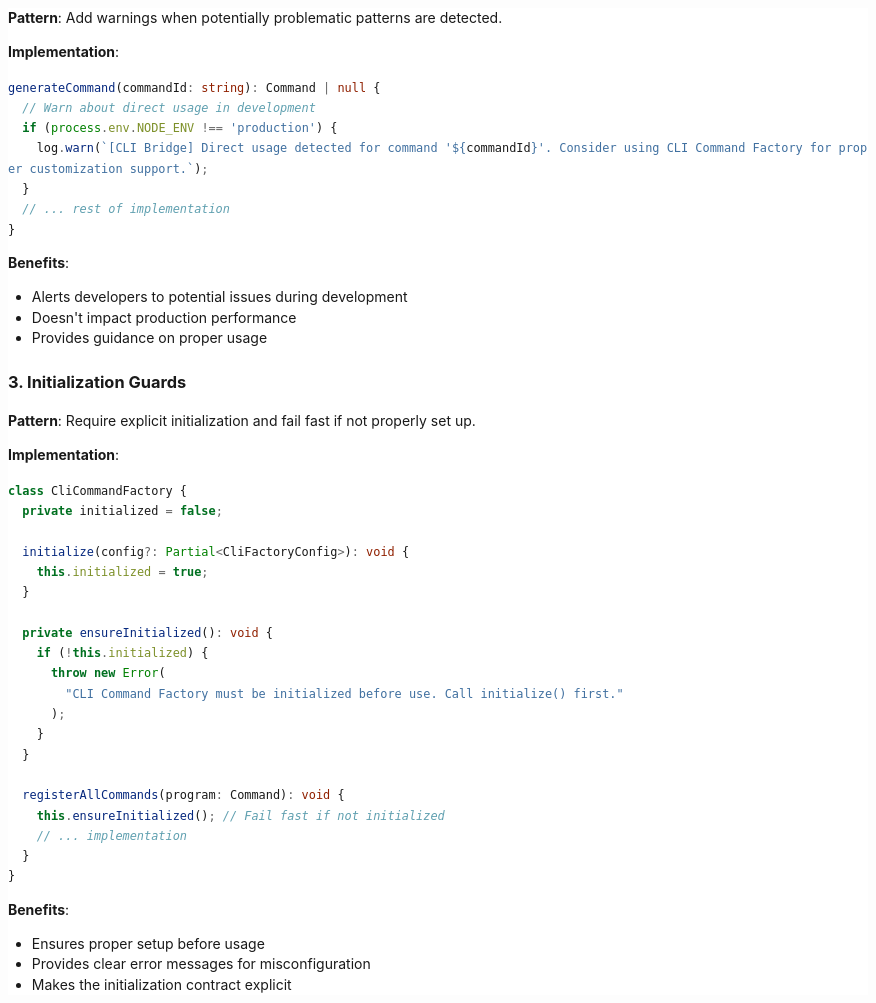 **Pattern**: Add warnings when potentially problematic patterns are detected.

**Implementation**:

```typescript
generateCommand(commandId: string): Command | null {
  // Warn about direct usage in development
  if (process.env.NODE_ENV !== 'production') {
    log.warn(`[CLI Bridge] Direct usage detected for command '${commandId}'. Consider using CLI Command Factory for proper customization support.`);
  }
  // ... rest of implementation
}
```

**Benefits**:

- Alerts developers to potential issues during development
- Doesn't impact production performance
- Provides guidance on proper usage

### 3. Initialization Guards

**Pattern**: Require explicit initialization and fail fast if not properly set up.

**Implementation**:

```typescript
class CliCommandFactory {
  private initialized = false;

  initialize(config?: Partial<CliFactoryConfig>): void {
    this.initialized = true;
  }

  private ensureInitialized(): void {
    if (!this.initialized) {
      throw new Error(
        "CLI Command Factory must be initialized before use. Call initialize() first."
      );
    }
  }

  registerAllCommands(program: Command): void {
    this.ensureInitialized(); // Fail fast if not initialized
    // ... implementation
  }
}
```

**Benefits**:

- Ensures proper setup before usage
- Provides clear error messages for misconfiguration
- Makes the initialization contract explicit
